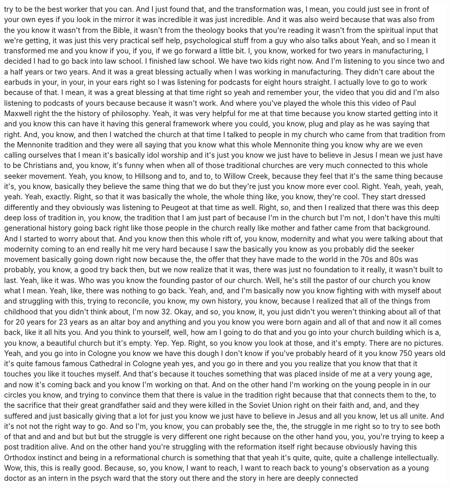 try to be the best worker that you can. And I just found that, and the transformation was, I mean, you could just see in front of your own eyes if you look in the mirror it was incredible it was just incredible. And it was also weird because that was also from the you know it wasn't from the Bible, it wasn't from the theology books that you're reading it wasn't from the spiritual input that we're getting, it was just this very practical self help, psychological stuff from a guy who also talks about Yeah, and so I mean it transformed me and you know if you, if you, if we go forward a little bit. I, you know, worked for two years in manufacturing, I decided I had to go back into law school. I finished law school. We have two kids right now. And I'm listening to you since two and a half years or two years. And it was a great blessing actually when I was working in manufacturing. They didn't care about the earbuds in your, in your, in your ears right so I was listening for podcasts for eight hours straight. I actually love to go to work because of that. I mean, it was a great blessing at that time right so yeah and remember your, the video that you did and I'm also listening to podcasts of yours because because it wasn't work. And where you've played the whole this this video of Paul Maxwell right the the history of philosophy. Yeah, it was very helpful for me at that time because you know started getting into it and you know this can have it having this general framework where you could, you know, plug and play as he was saying that right. And, you know, and then I watched the church at that time I talked to people in my church who came from that tradition from the Mennonite tradition and they were all saying that you know what this whole Mennonite thing you know why are we even calling ourselves that I mean it's basically idol worship and it's just you know we just have to believe in Jesus I mean we just have to be Christians and, you know, it's funny when when all of those traditional churches are very much connected to this whole seeker movement. Yeah, you know, to Hillsong and to, and to, to Willow Creek, because they feel that it's the same thing because it's, you know, basically they believe the same thing that we do but they're just you know more ever cool. Right. Yeah, yeah, yeah, yeah. Yeah, exactly. Right, so that it was basically the whole, the whole thing like, you know, they're cool. They start dressed differently and they obviously was listening to Peugeot at that time as well. Right, so, and then I realized that there was this deep deep loss of tradition in, you know, the tradition that I am just part of because I'm in the church but I'm not, I don't have this multi generational history going back right like those people in the church really like mother and father came from that background. And I started to worry about that. And you know then this whole rift of, you know, modernity and what you were talking about that modernity coming to an end really hit me very hard because I saw the basically you know as you probably did the seeker movement basically going down right now because the, the offer that they have made to the world in the 70s and 80s was probably, you know, a good try back then, but we now realize that it was, there was just no foundation to it really, it wasn't built to last. Yeah, like it was. Who was you know the founding pastor of our church. Well, he's still the pastor of our church you know what I mean. Yeah, like, there was nothing to go back. Yeah, and, and I'm basically now you know fighting with with myself about and struggling with this, trying to reconcile, you know, my own history, you know, because I realized that all of the things from childhood that you didn't think about, I'm now 32. Okay, and so, you know, it, you just didn't you weren't thinking about all of that for 20 years for 23 years as an altar boy and anything and you you know you were born again and all of that and now it all comes back, like it all hits you. And you think to yourself, well, how am I going to do that and you go into your church building which is a, you know, a beautiful church but it's empty. Yep. Yep. Right, so you know you look at those, and it's empty. There are no pictures. Yeah, and you go into in Cologne you know we have this dough I don't know if you've probably heard of it you know 750 years old it's quite famous famous Cathedral in Cologne yeah yes, and you go in there and you you realize that you know that that it touches you like it touches myself. And that's because it touches something that was placed inside of me at a very young age, and now it's coming back and you know I'm working on that. And on the other hand I'm working on the young people in in our circles you know, and trying to convince them that there is value in the tradition right because that that connects them to the, to the sacrifice that their great grandfather said and they were killed in the Soviet Union right on their faith and, and, and they suffered and just basically giving that a lot for just you know we just have to believe in Jesus and all you know, let us all unite. And it's not not the right way to go. And so I'm, you know, you can probably see the, the, the struggle in me right so to try to see both of that and and and but but but the struggle is very different one right because on the other hand you, you, you're trying to keep a post tradition alive. And on the other hand you're struggling with the reformation itself right because obviously having this Orthodox instinct and being in a reformational church is something that that yeah it's quite, quite, quite a challenge intellectually. Wow, this, this is really good. Because, so, you know, I want to reach, I want to reach back to young's observation as a young doctor as an intern in the psych ward that the story out there and the story in here are deeply connected